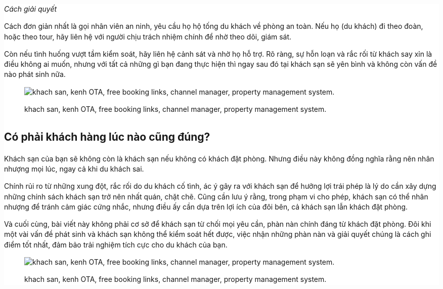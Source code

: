 _Cách giải quyết_

Cách đơn giản nhất là gọi nhân viên an ninh, yêu cầu họ hộ tống du khách về phòng an toàn. Nếu họ (du khách) đi theo đoàn, hoặc theo tour, hãy liên hệ với người chịu trách nhiệm chính để nhờ theo dõi, giám sát.

Còn nếu tình huống vượt tầm kiểm soát, hãy liên hệ cảnh sát và nhờ họ hỗ trợ. Rõ ràng, sự hỗn loạn và rắc rối từ khách say xỉn là điều không ai muốn, nhưng với tất cả những gì bạn đang thực hiện thì ngay sau đó tại khách sạn sẽ yên bình và không còn vấn đề nào phát sinh nữa.

<figure><img src="https://banmaixanh.vercel.app/image/article/khach-san-020.jpg" alt="khach san, kenh OTA, free booking links, channel manager, property management system." title="khach-san" height=100% width=100%><figcaption></p>khach san, kenh OTA, free booking links, channel manager, property management system.</p></figcaption></figure>

## Có phải khách hàng lúc nào cũng đúng?

Khách sạn của bạn sẽ không còn là khách sạn nếu không có khách đặt phòng. Nhưng điều này không đồng nghĩa rằng nên nhân nhượng mọi lúc, ngay cả khi du khách sai.

Chính rủi ro từ những xung đột, rắc rối do du khách cố tình, ác ý gây ra với khách sạn để hưởng lợi trái phép là lý do cần xây dựng những chính sách khách sạn trở nên nhất quán, chặt chẽ. Cũng cần lưu ý rằng, trong phạm vi cho phép, khách sạn có thể nhân nhượng để tránh cảm giác cứng nhắc, nhưng điều ấy cần dựa trên lợi ích của đôi bên, cả khách sạn lẫn khách đặt phòng.

Và cuối cùng, bài viết này không phải cơ sở để khách sạn từ chối mọi yêu cần, phàn nàn chính đáng từ khách đặt phòng. Đôi khi một vài vấn đề phát sinh và khách sạn không thể kiểm soát hết được, việc nhận những phàn nàn và giải quyết chúng là cách ghi điểm tốt nhất, đảm bảo trải nghiệm tích cực cho du khách của bạn.

<figure><img src="https://banmaixanh.vercel.app/image/cover/001-510.jpg" alt="khach san, kenh OTA, free booking links, channel manager, property management system." title="khach san, kenh OTA, free booking links, channel manager, property management system." height=100% width=100%><figcaption></p>khach san, kenh OTA, free booking links, channel manager, property management system.</p></figcaption></figure>